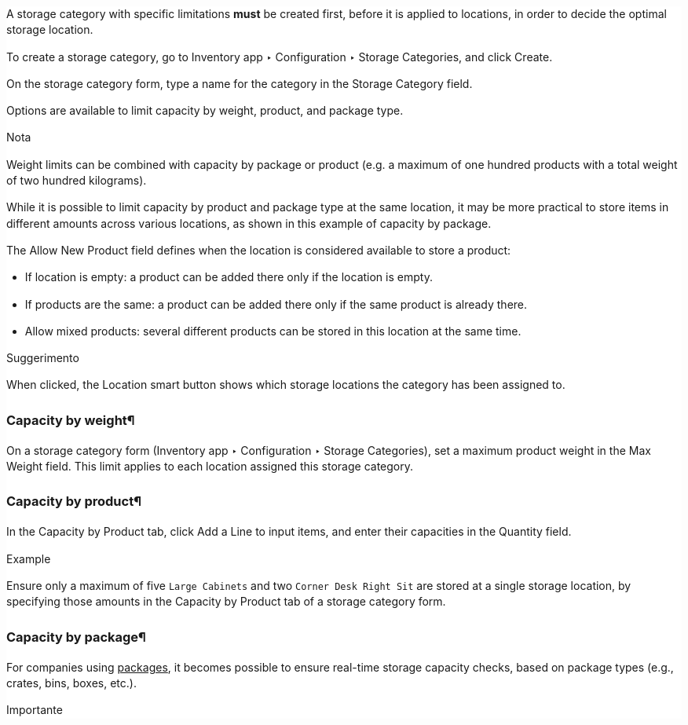 A storage category with specific limitations **must** be created first, before it is applied to locations, in order to decide the optimal storage location.

To create a storage category, go to Inventory app ‣ Configuration ‣ Storage Categories, and click Create.

On the storage category form, type a name for the category in the Storage Category field.

Options are available to limit capacity by weight, product, and package type.

Nota

Weight limits can be combined with capacity by package or product (e.g. a maximum of one hundred products with a total weight of two hundred kilograms).

While it is possible to limit capacity by product and package type at the same location, it may be more practical to store items in different amounts across various locations, as shown in this example of capacity by package.

The Allow New Product field defines when the location is considered available to store a product:

  * If location is empty: a product can be added there only if the location is empty.

  * If products are the same: a product can be added there only if the same product is already there.

  * Allow mixed products: several different products can be stored in this location at the same time.




Suggerimento

When clicked, the Location smart button shows which storage locations the category has been assigned to.

### Capacity by weight¶

On a storage category form (Inventory app ‣ Configuration ‣ Storage Categories), set a maximum product weight in the Max Weight field. This limit applies to each location assigned this storage category.

### Capacity by product¶

In the Capacity by Product tab, click Add a Line to input items, and enter their capacities in the Quantity field.

Example

Ensure only a maximum of five `Large Cabinets` and two `Corner Desk Right Sit` are stored at a single storage location, by specifying those amounts in the Capacity by Product tab of a storage category form.

### Capacity by package¶

For companies using [packages](../../product_management/configure/package.html), it becomes possible to ensure real-time storage capacity checks, based on package types (e.g., crates, bins, boxes, etc.).

Importante
